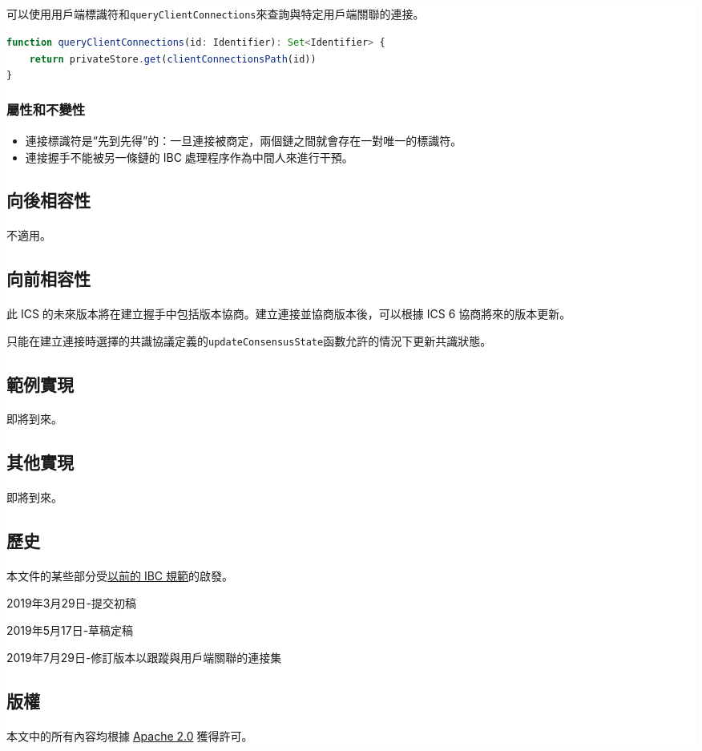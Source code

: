 可以使用用戶端標識符和`queryClientConnections`來查詢與特定用戶端關聯的連接。

```typescript
function queryClientConnections(id: Identifier): Set<Identifier> {
    return privateStore.get(clientConnectionsPath(id))
}
```

### 屬性和不變性

- 連接標識符是“先到先得”的：一旦連接被商定，兩個鏈之間就會存在一對唯一的標識符。
- 連接握手不能被另一條鏈的 IBC 處理程序作為中間人來進行干預。

## 向後相容性

不適用。

## 向前相容性

此 ICS 的未來版本將在建立握手中包括版本協商。建立連接並協商版本後，可以根據 ICS 6 協商將來的版本更新。

只能在建立連接時選擇的共識協議定義的`updateConsensusState`函數允許的情況下更新共識狀態。

## 範例實現

即將到來。

## 其他實現

即將到來。

## 歷史

本文件的某些部分受[以前的 IBC 規範](https://github.com/cosmos/cosmos-sdk/tree/master/docs/spec/ibc)的啟發。

2019年3月29日-提交初稿

2019年5月17日-草稿定稿

2019年7月29日-修訂版本以跟蹤與用戶端關聯的連接集

## 版權

本文中的所有內容均根據 [Apache 2.0](https://www.apache.org/licenses/LICENSE-2.0) 獲得許可。
